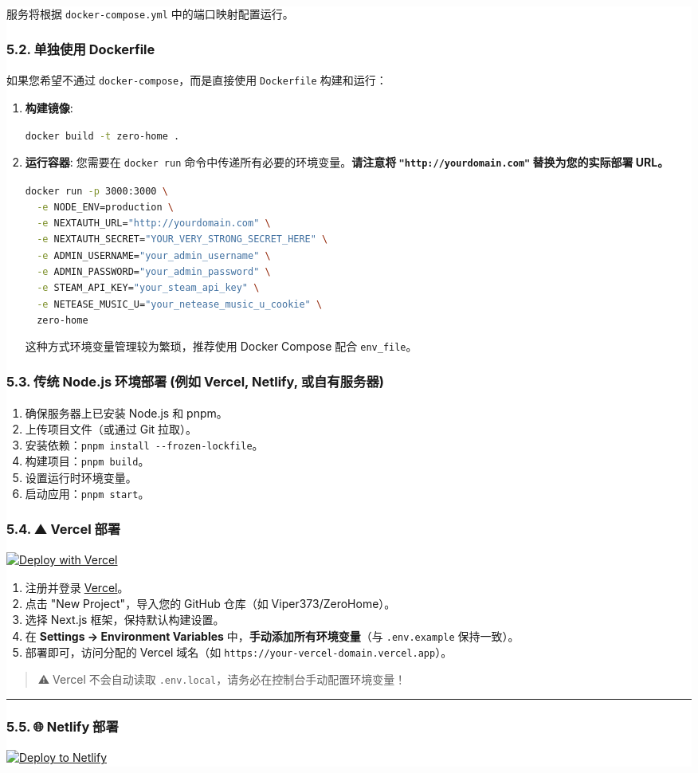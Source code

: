 服务将根据 `docker-compose.yml` 中的端口映射配置运行。

### 5.2. 单独使用 Dockerfile
如果您希望不通过 `docker-compose`，而是直接使用 `Dockerfile` 构建和运行：

1.  **构建镜像**:
    ```bash
    docker build -t zero-home .
    ```
2.  **运行容器**:
    您需要在 `docker run` 命令中传递所有必要的环境变量。**请注意将 `"http://yourdomain.com"` 替换为您的实际部署 URL。**
    ```bash
    docker run -p 3000:3000 \
      -e NODE_ENV=production \
      -e NEXTAUTH_URL="http://yourdomain.com" \
      -e NEXTAUTH_SECRET="YOUR_VERY_STRONG_SECRET_HERE" \
      -e ADMIN_USERNAME="your_admin_username" \
      -e ADMIN_PASSWORD="your_admin_password" \
      -e STEAM_API_KEY="your_steam_api_key" \
      -e NETEASE_MUSIC_U="your_netease_music_u_cookie" \
      zero-home
    ```
    这种方式环境变量管理较为繁琐，推荐使用 Docker Compose 配合 `env_file`。

### 5.3. 传统 Node.js 环境部署 (例如 Vercel, Netlify, 或自有服务器)
1.  确保服务器上已安装 Node.js 和 pnpm。
2.  上传项目文件（或通过 Git 拉取）。
3.  安装依赖：`pnpm install --frozen-lockfile`。
4.  构建项目：`pnpm build`。
5.  设置运行时环境变量。
6.  启动应用：`pnpm start`。

### 5.4. ▲ Vercel 部署

[![Deploy with Vercel](https://vercel.com/button)](https://vercel.com/new/clone?repository-url=https%3A%2F%2Fgithub.com%2FViper373%2FZeroHome&env=ADMIN_USERNAME,ADMIN_PASSWORD,STEAM_API_KEY,NETEASE_MUSIC_U,NEXTAUTH_SECRET)
1. 注册并登录 [Vercel](https://vercel.com/)。
2. 点击 "New Project"，导入您的 GitHub 仓库（如 Viper373/ZeroHome）。
3. 选择 Next.js 框架，保持默认构建设置。
4. 在 **Settings → Environment Variables** 中，**手动添加所有环境变量**（与 `.env.example` 保持一致）。
5. 部署即可，访问分配的 Vercel 域名（如 `https://your-vercel-domain.vercel.app`）。

> ⚠️ Vercel 不会自动读取 `.env.local`，请务必在控制台手动配置环境变量！

---

### 5.5. 🌐 Netlify 部署

[![Deploy to Netlify](https://www.netlify.com/img/deploy/button.svg)](https://app.netlify.com/start/deploy?repository=https%3A%2F%2Fgithub.com%2FViper373%2FZeroHome)

